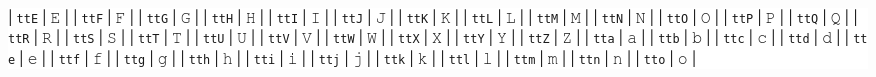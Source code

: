 | ``ttE`` | 𝙴 |
| ``ttF`` | 𝙵 |
| ``ttG`` | 𝙶 |
| ``ttH`` | 𝙷 |
| ``ttI`` | 𝙸 |
| ``ttJ`` | 𝙹 |
| ``ttK`` | 𝙺 |
| ``ttL`` | 𝙻 |
| ``ttM`` | 𝙼 |
| ``ttN`` | 𝙽 |
| ``ttO`` | 𝙾 |
| ``ttP`` | 𝙿 |
| ``ttQ`` | 𝚀 |
| ``ttR`` | 𝚁 |
| ``ttS`` | 𝚂 |
| ``ttT`` | 𝚃 |
| ``ttU`` | 𝚄 |
| ``ttV`` | 𝚅 |
| ``ttW`` | 𝚆 |
| ``ttX`` | 𝚇 |
| ``ttY`` | 𝚈 |
| ``ttZ`` | 𝚉 |
| ``tta`` | 𝚊 |
| ``ttb`` | 𝚋 |
| ``ttc`` | 𝚌 |
| ``ttd`` | 𝚍 |
| ``tte`` | 𝚎 |
| ``ttf`` | 𝚏 |
| ``ttg`` | 𝚐 |
| ``tth`` | 𝚑 |
| ``tti`` | 𝚒 |
| ``ttj`` | 𝚓 |
| ``ttk`` | 𝚔 |
| ``ttl`` | 𝚕 |
| ``ttm`` | 𝚖 |
| ``ttn`` | 𝚗 |
| ``tto`` | 𝚘 |